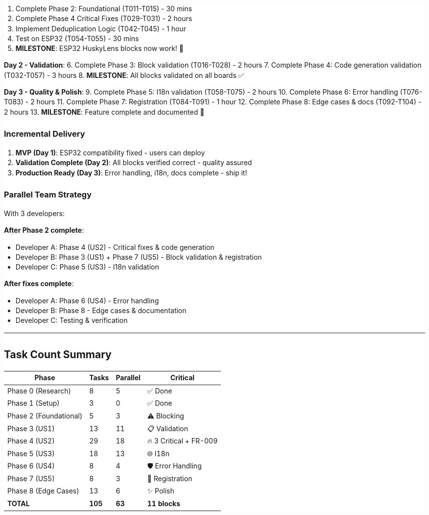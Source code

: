 1. Complete Phase 2: Foundational (T011-T015) - 30 mins
2. Complete Phase 4 Critical Fixes (T029-T031) - 2 hours
3. Implement Deduplication Logic (T042-T045) - 1 hour
4. Test on ESP32 (T054-T055) - 30 mins
5. **MILESTONE**: ESP32 HuskyLens blocks now work! 🎉

**Day 2 - Validation**: 6. Complete Phase 3: Block validation (T016-T028) - 2 hours 7. Complete Phase 4: Code generation validation (T032-T057) - 3 hours 8. **MILESTONE**: All blocks validated on all boards ✅

**Day 3 - Quality & Polish**: 9. Complete Phase 5: I18n validation (T058-T075) - 2 hours 10. Complete Phase 6: Error handling (T076-T083) - 2 hours 11. Complete Phase 7: Registration (T084-T091) - 1 hour 12. Complete Phase 8: Edge cases & docs (T092-T104) - 2 hours 13. **MILESTONE**: Feature complete and documented 📝

### Incremental Delivery

1. **MVP (Day 1)**: ESP32 compatibility fixed - users can deploy
2. **Validation Complete (Day 2)**: All blocks verified correct - quality assured
3. **Production Ready (Day 3)**: Error handling, i18n, docs complete - ship it!

### Parallel Team Strategy

With 3 developers:

**After Phase 2 complete**:

-   Developer A: Phase 4 (US2) - Critical fixes & code generation
-   Developer B: Phase 3 (US1) + Phase 7 (US5) - Block validation & registration
-   Developer C: Phase 5 (US3) - I18n validation

**After fixes complete**:

-   Developer A: Phase 6 (US4) - Error handling
-   Developer B: Phase 8 - Edge cases & documentation
-   Developer C: Testing & verification

---

## Task Count Summary

| Phase                  | Tasks   | Parallel | Critical               |
| ---------------------- | ------- | -------- | ---------------------- |
| Phase 0 (Research)     | 8       | 5        | ✅ Done                |
| Phase 1 (Setup)        | 3       | 0        | ✅ Done                |
| Phase 2 (Foundational) | 5       | 3        | ⚠️ Blocking            |
| Phase 3 (US1)          | 13      | 11       | 📋 Validation          |
| Phase 4 (US2)          | 29      | 18       | 🔥 3 Critical + FR-009 |
| Phase 5 (US3)          | 18      | 13       | 🌐 I18n                |
| Phase 6 (US4)          | 8       | 4        | 🛡️ Error Handling      |
| Phase 7 (US5)          | 8       | 3        | 🔗 Registration        |
| Phase 8 (Edge Cases)   | 13      | 6        | ✨ Polish              |
| **TOTAL**              | **105** | **63**   | **11 blocks**          |
